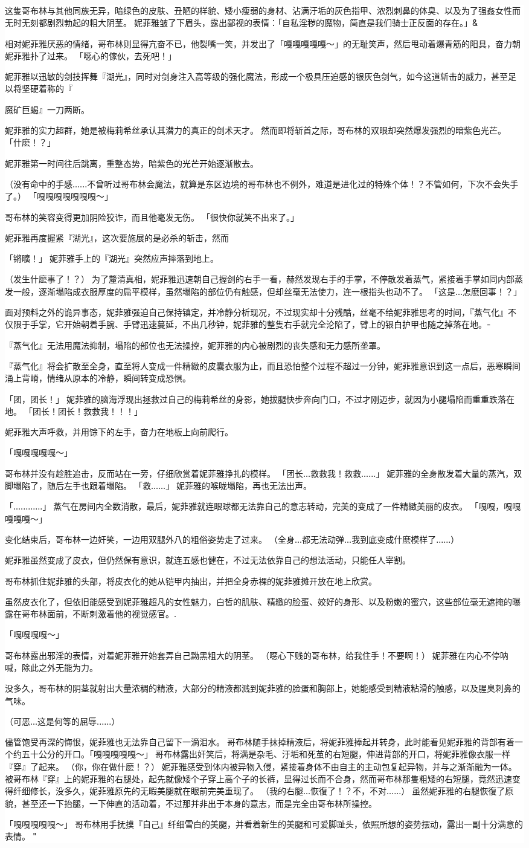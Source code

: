 这隻哥布林与其他同族无异，暗绿色的皮肤、丑陋的样貌、矮小瘦弱的身材、沾满汙垢的灰色指甲、浓烈刺鼻的体臭、以及为了强姦女性而无时无刻都剧烈勃起的粗大阴茎。 妮菲雅皱了下眉头，露出鄙视的表情：「自私淫秽的魔物，简直是我们骑士正反面的存在。」&

相对妮菲雅厌恶的情绪，哥布林则显得亢奋不已，他裂嘴一笑，并发出了「嘎嘎嘎嘎嘎～」的无耻笑声，然后甩动着爆青筋的阳具，奋力朝妮菲雅扑了过来。 「噁心的傢伙，去死吧！」

妮菲雅以迅敏的剑技挥舞『湖光』，同时对剑身注入高等级的强化魔法，形成一个极具压迫感的银灰色剑气，如今这道斩击的威力，甚至足以将坚硬着称的『

魔矿巨蝎』一刀两断。

妮菲雅的实力超群，她是被梅莉希丝承认其潜力的真正的剑术天才。 然而即将斩首之际，哥布林的双眼却突然爆发强烈的暗紫色光芒。 「什麽！？」

妮菲雅第一时间往后跳离，重整态势，暗紫色的光芒开始逐渐散去。

（没有命中的手感......不曾听过哥布林会魔法，就算是东区边境的哥布林也不例外，难道是进化过的特殊个体！？不管如何，下次不会失手了。） 「嘎嘎嘎嘎嘎嘎嘎～」

哥布林的笑容变得更加阴险狡诈，而且他毫发无伤。 「很快你就笑不出来了。」

妮菲雅再度握紧『湖光』，这次要施展的是必杀的斩击，然而

「锵矌！」 妮菲雅手上的『湖光』突然应声摔落到地上。

（发生什麽事了！？） 为了釐清真相，妮菲雅迅速朝自己握剑的右手一看，赫然发现右手的手掌，不停散发着蒸气，紧接着手掌如同内部蒸发一般，逐渐塌陷成衣服厚度的扁平模样，虽然塌陷的部位仍有触感，但却丝毫无法使力，连一根指头也动不了。 「这是...怎麽回事！？」

面对预料之外的诡异事态，妮菲雅强迫自己保持镇定，并冷静分析现况，不过现实却十分残酷，丝毫不给妮菲雅思考的时间，『蒸气化』不仅限于手掌，它开始朝着手腕、手臂迅速蔓延，不出几秒钟，妮菲雅的整隻右手就完全沦陷了，臂上的银白护甲也随之掉落在地。-

『蒸气化』无法用魔法抑制，塌陷的部位也无法操控，妮菲雅的内心被剧烈的丧失感和无力感所垄罩。

『蒸气化』将会扩散至全身，直至将人变成一件精緻的皮囊衣服为止，而且恐怕整个过程不超过一分钟，妮菲雅意识到这一点后，恶寒瞬间涌上背嵴，情绪从原本的冷静，瞬间转变成恐惧。

「团，团长！」 妮菲雅的脑海浮现出拯救过自己的梅莉希丝的身影，她拔腿快步奔向门口，不过才刚迈步，就因为小腿塌陷而重重跌落在地。 「团长！团长！救救我！！！」

妮菲雅大声呼救，并用馀下的左手，奋力在地板上向前爬行。

「嘎嘎嘎嘎嘎～」

哥布林并没有趁胜追击，反而站在一旁，仔细欣赏着妮菲雅挣扎的模样。 「团长...救救我！救救......」 妮菲雅的全身散发着大量的蒸汽，双脚塌陷了，随后左手也跟着塌陷。 「救......」 妮菲雅的喉咙塌陷，再也无法出声。

「............」 蒸气在房间内全数消散，最后，妮菲雅就连眼球都无法靠自己的意志转动，完美的变成了一件精緻美丽的皮衣。 「嘎嘎，嘎嘎嘎嘎嘎～」

变化结束后，哥布林一边奸笑，一边用双腿外八的粗俗姿势走了过来。 （全身...都无法动弹...我到底变成什麽模样了......）

妮菲雅虽然变成了皮衣，但仍然保有意识，就连五感也健在，不过无法依靠自己的想法活动，只能任人宰割。

哥布林抓住妮菲雅的头部，将皮衣化的她从铠甲内抽出，并把全身赤裸的妮菲雅摊开放在地上欣赏。

虽然皮衣化了，但依旧能感受到妮菲雅超凡的女性魅力，白皙的肌肤、精緻的脸蛋、姣好的身形、以及粉嫩的蜜穴，这些部位毫无遮掩的曝露在哥布林面前，不断刺激着他的视觉感官。.

「嘎嘎嘎嘎～」

哥布林露出邪淫的表情，对着妮菲雅开始套弄自己黝黑粗大的阴茎。 （噁心下贱的哥布林，给我住手！不要啊！） 妮菲雅在内心不停呐喊，除此之外无能为力。

没多久，哥布林的阴茎就射出大量浓稠的精液，大部分的精液都溅到妮菲雅的脸蛋和胸部上，她能感受到精液粘滑的触感，以及腥臭刺鼻的气味。

（可恶...这是何等的屈辱......）

儘管饱受再深的悔恨，妮菲雅也无法靠自己留下一滴泪水。 哥布林随手抹掉精液后，将妮菲雅捧起并转身，此时能看见妮菲雅的背部有着一个约五十公分的开口。「嘎嘎嘎嘎嘎～」 哥布林露出奸笑后，将满是杂毛、汙垢和死茧的右短腿，伸进背部的开口，将妮菲雅像衣服一样『穿』了起来。 （你，你在做什麽！？） 妮菲雅感受到体内被异物入侵，紧接着身体不由自主的主动包复起异物，并与之渐渐融为一体。 被哥布林『穿』上的妮菲雅的右腿处，起先就像矮个子穿上高个子的长裤，显得过长而不合身，然而哥布林那隻粗矮的右短腿，竟然迅速变得纤细修长，没多久，妮菲雅原先的无暇美腿就在眼前完美重现了。 （我的右腿...恢復了！？不，不对......） 虽然妮菲雅的右腿恢復了原貌，甚至还一下抬腿，一下伸直的活动着，不过那并非出于本身的意志，而是完全由哥布林所操控。

「嘎嘎嘎嘎嘎～」 哥布林用手抚摸『自己』纤细雪白的美腿，并看着新生的美腿和可爱脚趾头，依照所想的姿势摆动，露出一副十分满意的表情。 "
